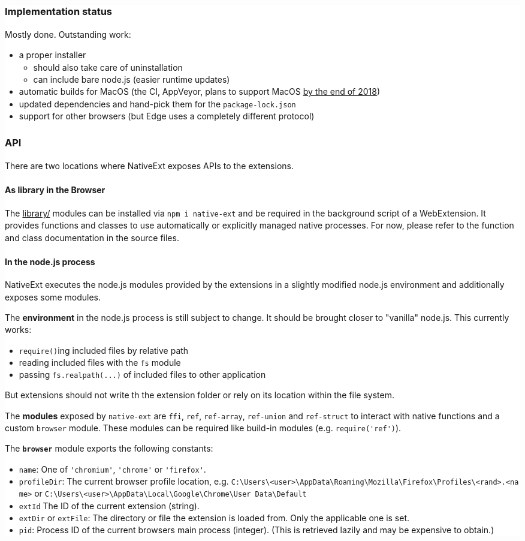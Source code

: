 
### Implementation status

Mostly done. Outstanding work:

 * a proper installer
	 * should also take care of uninstallation
	 * can include bare node.js (easier runtime updates)
 * automatic builds for MacOS (the CI, AppVeyor, plans to support MacOS [by the end of 2018](https://help.appveyor.com/discussions/questions/23413-are-there-plans-to-make-mac-os-images-available))
 * updated dependencies and hand-pick them for the `package-lock.json`
 * support for other browsers (but Edge uses a completely different protocol)


### API

There are two locations where NativeExt exposes APIs to the extensions.

#### As library in the Browser

The [library/](./library/) modules can be installed via `npm i native-ext` and be required in the background script of a WebExtension.
It provides functions and classes to use automatically or explicitly managed native processes.
For now, please refer to the function and class documentation in the source files.

#### In the node.js process

NativeExt executes the node.js modules provided by the extensions in a slightly modified node.js environment and additionally exposes some modules.

The **environment** in the node.js process is still subject to change. It should be brought closer to "vanilla" node.js.
This currently works:

 * `require()`ing included files by relative path
 * reading included files with the `fs` module
 * passing `fs.realpath(...)` of included files to other application

But extensions should not write th the extension folder or rely on its location within the file system.

The **modules** exposed by `native-ext` are `ffi`, `ref`, `ref-array`, `ref-union` and `ref-struct` to interact with native functions and a custom `browser` module.
These modules can be required like build-in modules (e.g. `require('ref')`).

The **`browser`** module exports the following constants:

 * `name`: One of `'chromium'`, `'chrome'` or `'firefox'`.
 * `profileDir`: The current browser profile location, e.g. `C:\Users\<user>\AppData\Roaming\Mozilla\Firefox\Profiles\<rand>.<name>` or `C:\Users\<user>\AppData\Local\Google\Chrome\User Data\Default`
 * `extId` The ID of the current extension (string).
 * `extDir` or `extFile`: The directory or file the extension is loaded from. Only the applicable one is set.
 * `pid`: Process ID of the current browsers main process (integer). (This is retrieved lazily and may be expensive to obtain.)

